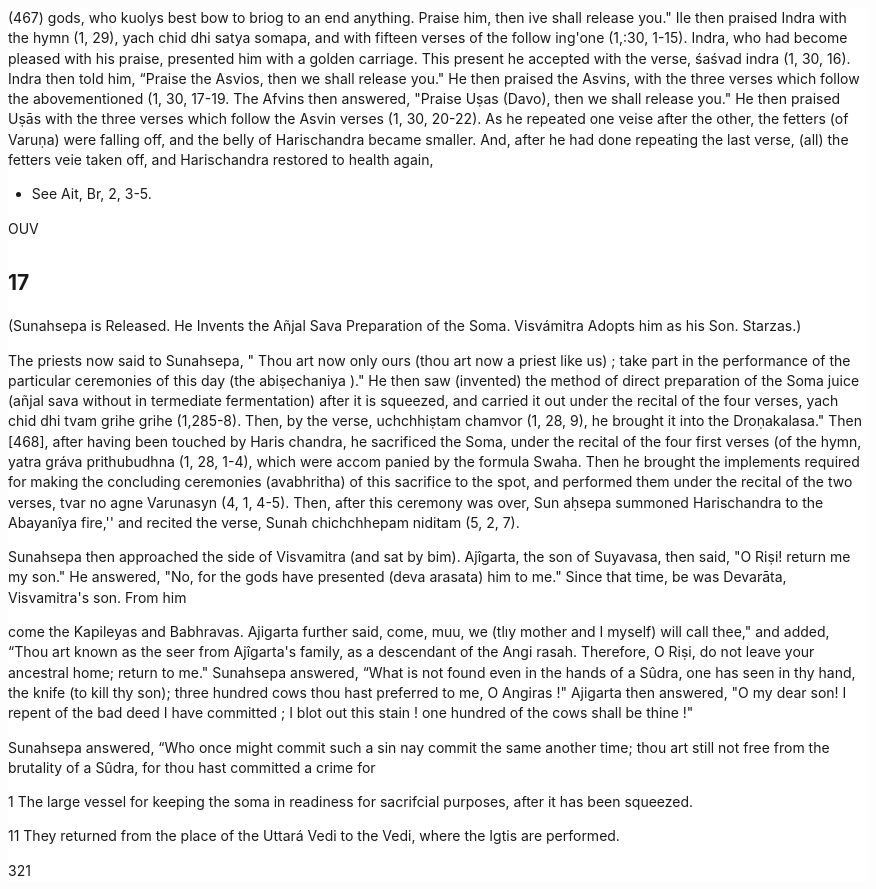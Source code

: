 
(467) gods, who kuolys best bow to briog to an end anything. Praise him, then ive shall release you." Ile then praised Indra with the hymn (1, 29), yach chid dhi satya somapa, and with fifteen verses of the follow ing'one (1,:30, 1-15). Indra, who had become pleased with his praise, presented him with a golden carriage. This present he accepted with the verse, śaśvad indra (1, 30, 16). Indra then told him, “Praise the Asvios, then we shall release you." He then praised the Asvins, with the three verses which follow the abovementioned (1, 30, 17-19. The Afvins then answered, "Praise Uṣas (Davo), then we shall release you." He then praised Uṣās with the three verses which follow the Asvin verses (1, 30, 20-22). As he repeated one veise after the other, the fetters (of Varuṇa) were falling off, and the belly of Harischandra became smaller. And, after he had done repeating the last verse, (all) the fetters veie taken off, and Harischandra restored to health again, 

* See Ait, Br, 2, 3-5. 

OUV 

## 17
(Sunahsepa is Released. He Invents the Añjal Sava Preparation of the Soma. Visvámitra Adopts him as his Son. Starzas.) 

The priests now said to Sunahsepa, " Thou art now only ours (thou art now a priest like us) ; take part in the performance of the particular ceremonies of this day (the abiṣechaniya )." He then saw (invented) the method of direct preparation of the Soma juice (añjal sava without in termediate fermentation) after it is squeezed, and carried it out under the recital of the four verses, yach chid dhi tvam grihe grihe (1,285-8). Then, by the verse, uchchhiṣtam chamvor (1, 28, 9), he brought it into the Droṇakalasa." Then [468], after having been touched by Haris chandra, he sacrificed the Soma, under the recital of the four first verses (of the hymn, yatra gráva prithubudhna (1, 28, 1-4), which were accom panied by the formula Swaha. Then he brought the implements required for making the concluding ceremonies (avabhritha) of this sacrifice to the spot, and performed them under the recital of the two verses, tvar no agne Varunasyn (4, 1, 4-5). Then, after this ceremony was over, Sun aḥsepa summoned Harischandra to the Abayanîya fire,'' and recited the verse, Sunah chichchhepam niditam (5, 2, 7). 

Sunahsepa then approached the side of Visvamitra (and sat by bim). Ajîgarta, the son of Suyavasa, then said, "O Riṣi! return me my son." He answered, "No, for the gods have presented (deva arasata) him to me." Since that time, be was Devarāta, Visvamitra's son. From him 

come the Kapileyas and Babhravas. Ajigarta further said, come, muu, we (tlıy mother and I myself) will call thee," and added, “Thou art known as the seer from Ajîgarta's family, as a descendant of the Angi rasah. Therefore, O Riṣi, do not leave your ancestral home; return to me." Sunahsepa answered, “What is not found even in the hands of a Sûdra, one has seen in thy hand, the knife (to kill thy son); three hundred cows thou hast preferred to me, O Angiras !" Ajigarta then answered, "O my dear son! I repent of the bad deed I have committed ; I blot out this stain ! one hundred of the cows shall be thine !" 

Sunahsepa answered, “Who once might commit such a sin nay commit the same another time; thou art still not free from the brutality of a Sûdra, for thou hast committed a crime for 

1 The large vessel for keeping the soma in readiness for sacrifcial purposes, after it has been squeezed. 

11 They returned from the place of the Uttará Vedi to the Vedi, where the Igtis are performed. 

321 

